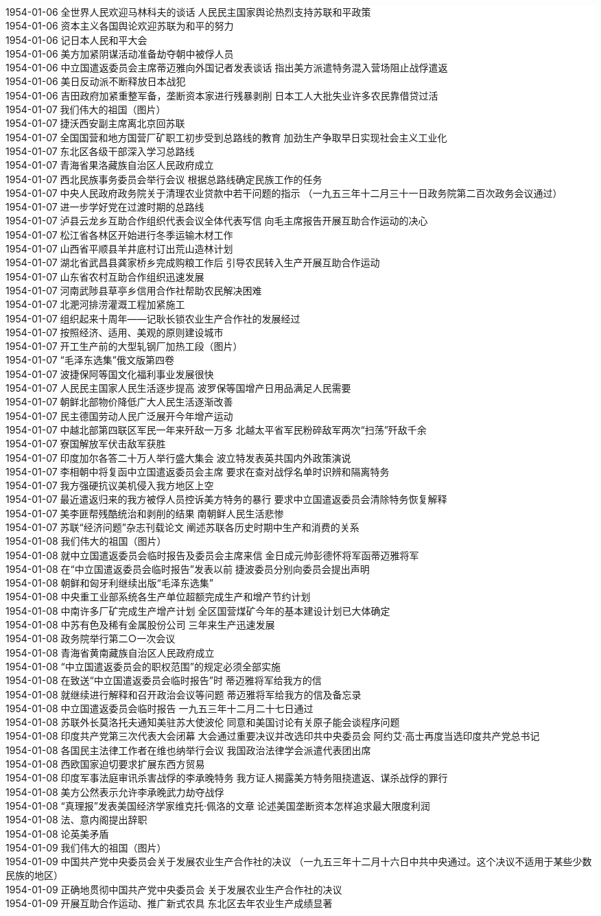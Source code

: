 1954-01-06 全世界人民欢迎马林科夫的谈话  人民民主国家舆论热烈支持苏联和平政策  
1954-01-06 资本主义各国舆论欢迎苏联为和平的努力  
1954-01-06 记日本人民和平大会  
1954-01-06 美方加紧阴谋活动准备劫夺朝中被俘人员  
1954-01-06 中立国遣返委员会主席蒂迈雅向外国记者发表谈话  指出美方派遣特务混入营场阻止战俘遣返  
1954-01-06 美日反动派不断释放日本战犯  
1954-01-06 吉田政府加紧重整军备，垄断资本家进行残暴剥削  日本工人大批失业许多农民靠借贷过活  
1954-01-07 我们伟大的祖国（图片）  
1954-01-07 捷沃西安副主席离北京回苏联  
1954-01-07 全国国营和地方国营厂矿职工初步受到总路线的教育  加劲生产争取早日实现社会主义工业化  
1954-01-07 东北区各级干部深入学习总路线  
1954-01-07 青海省果洛藏族自治区人民政府成立  
1954-01-07 西北民族事务委员会举行会议  根据总路线确定民族工作的任务  
1954-01-07 中央人民政府政务院关于清理农业贷款中若干问题的指示  （一九五三年十二月三十一日政务院第二百次政务会议通过）  
1954-01-07 进一步学好党在过渡时期的总路线  
1954-01-07 泸县云龙乡互助合作组织代表会议全体代表写信  向毛主席报告开展互助合作运动的决心  
1954-01-07 松江省各林区开始进行冬季运输木材工作  
1954-01-07 山西省平顺县羊井底村订出荒山造林计划  
1954-01-07 湖北省武昌县龚家桥乡完成购粮工作后  引导农民转入生产开展互助合作运动  
1954-01-07 山东省农村互助合作组织迅速发展  
1954-01-07 河南武陟县草亭乡信用合作社帮助农民解决困难  
1954-01-07 北淝河排涝灌溉工程加紧施工  
1954-01-07 组织起来十周年——记耿长锁农业生产合作社的发展经过  
1954-01-07 按照经济、适用、美观的原则建设城市  
1954-01-07 开工生产前的大型轧钢厂加热工段（图片）  
1954-01-07 “毛泽东选集”俄文版第四卷  
1954-01-07 波捷保阿等国文化福利事业发展很快  
1954-01-07 人民民主国家人民生活逐步提高  波罗保等国增产日用品满足人民需要  
1954-01-07 朝鲜北部物价降低广大人民生活逐渐改善  
1954-01-07 民主德国劳动人民广泛展开今年增产运动  
1954-01-07 中越北部第四联区军民一年来歼敌一万多  北越太平省军民粉碎敌军两次“扫荡”歼敌千余  
1954-01-07 寮国解放军伏击敌军获胜  
1954-01-07 印度加尔各答二十万人举行盛大集会  波立特发表英共国内外政策演说  
1954-01-07 李相朝中将复函中立国遣返委员会主席  要求在查对战俘名单时识辨和隔离特务  
1954-01-07 我方强硬抗议美机侵入我方地区上空  
1954-01-07 最近遣返归来的我方被俘人员控诉美方特务的暴行  要求中立国遣返委员会清除特务恢复解释  
1954-01-07 美李匪帮残酷统治和剥削的结果  南朝鲜人民生活悲惨  
1954-01-07 苏联“经济问题”杂志刊载论文  阐述苏联各历史时期中生产和消费的关系  
1954-01-08 我们伟大的祖国（图片）  
1954-01-08 就中立国遣返委员会临时报告及委员会主席来信  金日成元帅彭德怀将军函蒂迈雅将军  
1954-01-08 在“中立国遣返委员会临时报告”发表以前  捷波委员分别向委员会提出声明  
1954-01-08 朝鲜和匈牙利继续出版“毛泽东选集”  
1954-01-08 中央重工业部系统各生产单位超额完成生产和增产节约计划  
1954-01-08 中南许多厂矿完成生产增产计划  全区国营煤矿今年的基本建设计划已大体确定  
1954-01-08 中苏有色及稀有金属股份公司  三年来生产迅速发展  
1954-01-08 政务院举行第二○一次会议  
1954-01-08 青海省黄南藏族自治区人民政府成立  
1954-01-08 “中立国遣返委员会的职权范围”的规定必须全部实施  
1954-01-08 在致送“中立国遣返委员会临时报告”时  蒂迈雅将军给我方的信  
1954-01-08 就继续进行解释和召开政治会议等问题  蒂迈雅将军给我方的信及备忘录  
1954-01-08 中立国遣返委员会临时报告  一九五三年十二月二十七日通过  
1954-01-08 苏联外长莫洛托夫通知美驻苏大使波伦  同意和美国讨论有关原子能会谈程序问题  
1954-01-08 印度共产党第三次代表大会闭幕  大会通过重要决议并改选印共中央委员会  阿约艾·高士再度当选印度共产党总书记  
1954-01-08 各国民主法律工作者在维也纳举行会议  我国政治法律学会派遣代表团出席  
1954-01-08 西欧国家迫切要求扩展东西方贸易  
1954-01-08 印度军事法庭审讯杀害战俘的李承晚特务  我方证人揭露美方特务阻挠遣返、谋杀战俘的罪行  
1954-01-08 美方公然表示允许李承晚武力劫夺战俘  
1954-01-08 “真理报”发表美国经济学家维克托·佩洛的文章  论述美国垄断资本怎样追求最大限度利润  
1954-01-08 法、意内阁提出辞职  
1954-01-08 论英美矛盾  
1954-01-09 我们伟大的祖国（图片）  
1954-01-09 中国共产党中央委员会关于发展农业生产合作社的决议  （一九五三年十二月十六日中共中央通过。这个决议不适用于某些少数民族的地区）  
1954-01-09 正确地贯彻中国共产党中央委员会  关于发展农业生产合作社的决议  
1954-01-09 开展互助合作运动、推广新式农具  东北区去年农业生产成绩显著  